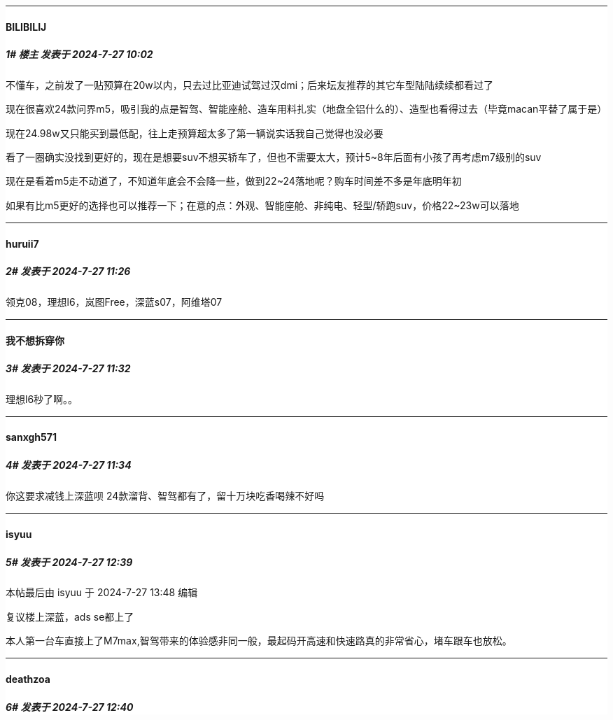 ﻿
*****

####  BILIBILIJ  
##### 1#       楼主       发表于 2024-7-27 10:02

不懂车，之前发了一贴预算在20w以内，只去过比亚迪试驾过汉dmi；后来坛友推荐的其它车型陆陆续续都看过了

现在很喜欢24款问界m5，吸引我的点是智驾、智能座舱、造车用料扎实（地盘全铝什么的）、造型也看得过去（毕竟macan平替了属于是）

现在24.98w又只能买到最低配，往上走预算超太多了第一辆说实话我自己觉得也没必要

看了一圈确实没找到更好的，现在是想要suv不想买轿车了，但也不需要太大，预计5~8年后面有小孩了再考虑m7级别的suv

现在是看着m5走不动道了，不知道年底会不会降一些，做到22~24落地呢？购车时间差不多是年底明年初

如果有比m5更好的选择也可以推荐一下；在意的点：外观、智能座舱、非纯电、轻型/轿跑suv，价格22~23w可以落地

*****

####  huruii7  
##### 2#       发表于 2024-7-27 11:26

领克08，理想l6，岚图Free，深蓝s07，阿维塔07

*****

####  我不想拆穿你  
##### 3#       发表于 2024-7-27 11:32

理想l6秒了啊。。

*****

####  sanxgh571  
##### 4#       发表于 2024-7-27 11:34

你这要求减钱上深蓝呗
24款溜背、智驾都有了，留十万块吃香喝辣不好吗

*****

####  isyuu  
##### 5#       发表于 2024-7-27 12:39

 本帖最后由 isyuu 于 2024-7-27 13:48 编辑 

复议楼上深蓝，ads se都上了

本人第一台车直接上了M7max,智驾带来的体验感非同一般，最起码开高速和快速路真的非常省心，堵车跟车也放松。

*****

####  deathzoa  
##### 6#       发表于 2024-7-27 12:40
